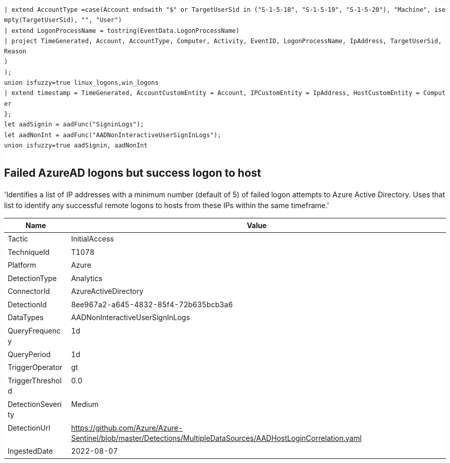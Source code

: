 ```kql
| extend AccountType =case(Account endswith "$" or TargetUserSid in ("S-1-5-18", "S-1-5-19", "S-1-5-20"), "Machine", isempty(TargetUserSid), "", "User")
| extend LogonProcessName = tostring(EventData.LogonProcessName)
| project TimeGenerated, Account, AccountType, Computer, Activity, EventID, LogonProcessName, IpAddress, TargetUserSid, Reason
)
);
union isfuzzy=true linux_logons,win_logons
| extend timestamp = TimeGenerated, AccountCustomEntity = Account, IPCustomEntity = IpAddress, HostCustomEntity = Computer
};
let aadSignin = aadFunc("SigninLogs");
let aadNonInt = aadFunc("AADNonInteractiveUserSignInLogs");
union isfuzzy=true aadSignin, aadNonInt

```

## Failed AzureAD logons but success logon to host

'Identifies a list of IP addresses with a minimum number (default of 5) of failed logon attempts to Azure Active Directory.
Uses that list to identify any successful remote logons to hosts from these IPs within the same timeframe.'

|Name | Value |
| --- | --- |
|Tactic | InitialAccess|
|TechniqueId | T1078|
|Platform | Azure|
|DetectionType | Analytics |
|ConnectorId | AzureActiveDirectory |
|DetectionId | 8ee967a2-a645-4832-85f4-72b635bcb3a6 |
|DataTypes | AADNonInteractiveUserSignInLogs |
|QueryFrequency | 1d |
|QueryPeriod | 1d |
|TriggerOperator | gt |
|TriggerThreshold | 0.0 |
|DetectionSeverity | Medium |
|DetectionUrl | https://github.com/Azure/Azure-Sentinel/blob/master/Detections/MultipleDataSources/AADHostLoginCorrelation.yaml |
|IngestedDate | 2022-08-07 |
